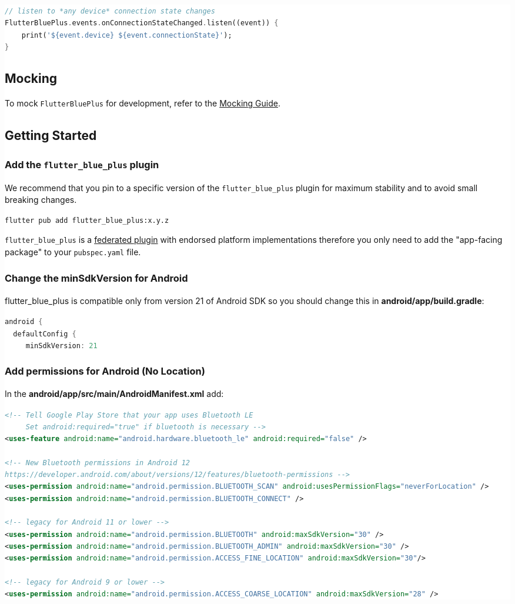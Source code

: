 ```dart
// listen to *any device* connection state changes 
FlutterBluePlus.events.onConnectionStateChanged.listen((event)) {
    print('${event.device} ${event.connectionState}');
}
```

## Mocking

To mock `FlutterBluePlus` for development, refer to the [Mocking Guide](MOCKING.md).

## Getting Started

### Add the `flutter_blue_plus` plugin

We recommend that you pin to a specific version of the `flutter_blue_plus` plugin for maximum stability and to avoid small breaking changes.

```shell
flutter pub add flutter_blue_plus:x.y.z
```

`flutter_blue_plus` is a [federated plugin](https://docs.flutter.dev/packages-and-plugins/developing-packages#federated-plugins) with endorsed platform implementations therefore you only need to add the "app-facing package" to your `pubspec.yaml` file.

### Change the minSdkVersion for Android

flutter_blue_plus is compatible only from version 21 of Android SDK so you should change this in **android/app/build.gradle**:

```dart
android {
  defaultConfig {
     minSdkVersion: 21
```

### Add permissions for Android (No Location)

In the **android/app/src/main/AndroidManifest.xml** add:

```xml
<!-- Tell Google Play Store that your app uses Bluetooth LE
     Set android:required="true" if bluetooth is necessary -->
<uses-feature android:name="android.hardware.bluetooth_le" android:required="false" />

<!-- New Bluetooth permissions in Android 12
https://developer.android.com/about/versions/12/features/bluetooth-permissions -->
<uses-permission android:name="android.permission.BLUETOOTH_SCAN" android:usesPermissionFlags="neverForLocation" />
<uses-permission android:name="android.permission.BLUETOOTH_CONNECT" />

<!-- legacy for Android 11 or lower -->
<uses-permission android:name="android.permission.BLUETOOTH" android:maxSdkVersion="30" />
<uses-permission android:name="android.permission.BLUETOOTH_ADMIN" android:maxSdkVersion="30" />
<uses-permission android:name="android.permission.ACCESS_FINE_LOCATION" android:maxSdkVersion="30"/>

<!-- legacy for Android 9 or lower -->
<uses-permission android:name="android.permission.ACCESS_COARSE_LOCATION" android:maxSdkVersion="28" />
```
